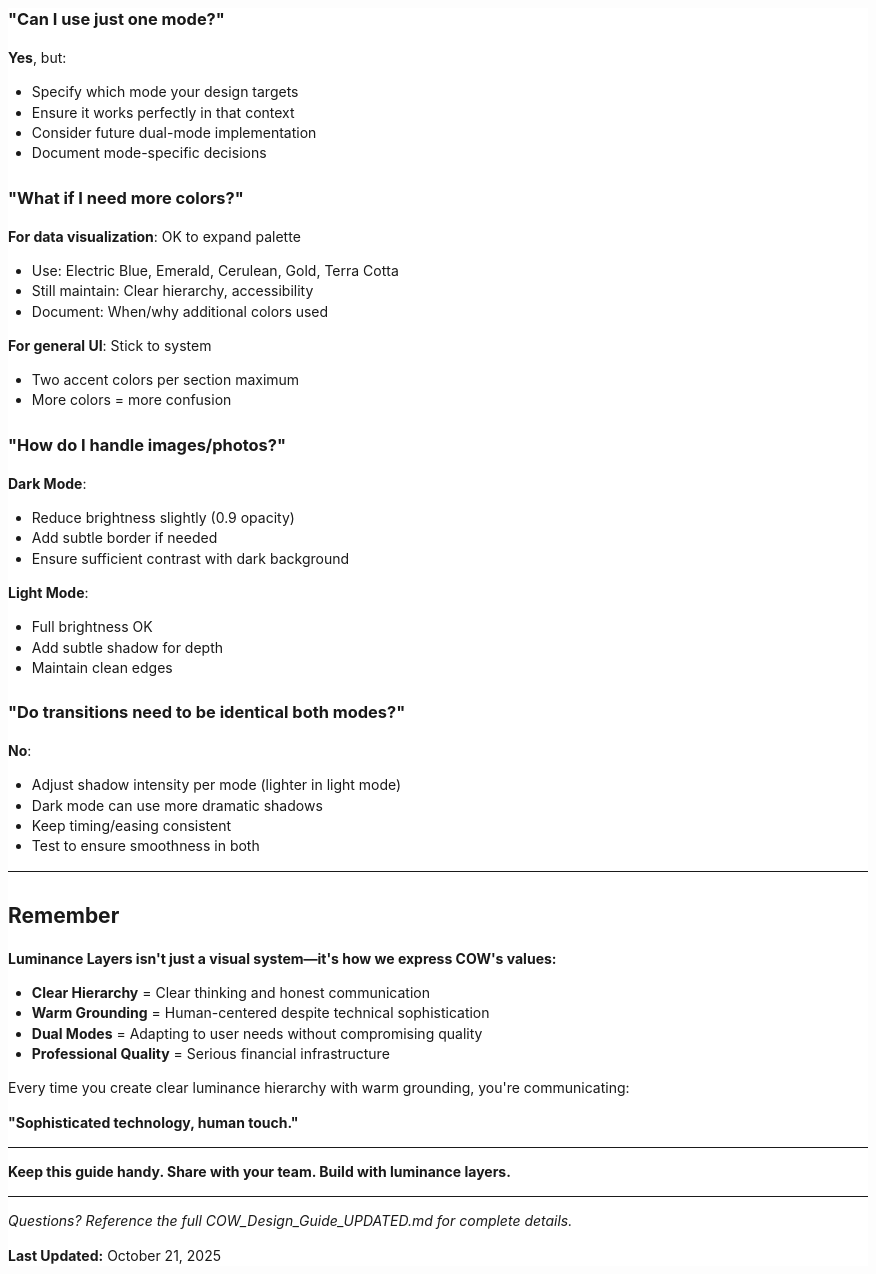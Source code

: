 ### "Can I use just one mode?"

**Yes**, but:
- Specify which mode your design targets
- Ensure it works perfectly in that context
- Consider future dual-mode implementation
- Document mode-specific decisions

### "What if I need more colors?"

**For data visualization**: OK to expand palette
- Use: Electric Blue, Emerald, Cerulean, Gold, Terra Cotta
- Still maintain: Clear hierarchy, accessibility
- Document: When/why additional colors used

**For general UI**: Stick to system
- Two accent colors per section maximum
- More colors = more confusion

### "How do I handle images/photos?"

**Dark Mode**:
- Reduce brightness slightly (0.9 opacity)
- Add subtle border if needed
- Ensure sufficient contrast with dark background

**Light Mode**:
- Full brightness OK
- Add subtle shadow for depth
- Maintain clean edges

### "Do transitions need to be identical both modes?"

**No**:
- Adjust shadow intensity per mode (lighter in light mode)
- Dark mode can use more dramatic shadows
- Keep timing/easing consistent
- Test to ensure smoothness in both

---

## Remember

**Luminance Layers isn't just a visual system—it's how we express COW's values:**

- **Clear Hierarchy** = Clear thinking and honest communication
- **Warm Grounding** = Human-centered despite technical sophistication
- **Dual Modes** = Adapting to user needs without compromising quality
- **Professional Quality** = Serious financial infrastructure

Every time you create clear luminance hierarchy with warm grounding, you're communicating: 

**"Sophisticated technology, human touch."**

---

**Keep this guide handy. Share with your team. Build with luminance layers.**

---

*Questions? Reference the full COW_Design_Guide_UPDATED.md for complete details.*

**Last Updated:** October 21, 2025
